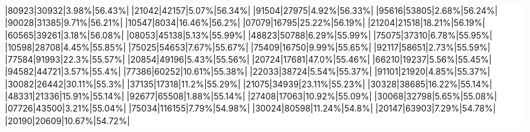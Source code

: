 |80923|30932|3.98%|56.43%|
|21042|42157|5.07%|56.34%|
|91504|27975|4.92%|56.33%|
|95616|53805|2.68%|56.24%|
|90028|31385|9.71%|56.21%|
|10547|8034|16.46%|56.2%|
|07079|16795|25.22%|56.19%|
|21204|21518|18.21%|56.19%|
|60565|39261|3.18%|56.08%|
|08053|45138|5.13%|55.99%|
|48823|50788|6.29%|55.99%|
|75075|37310|6.78%|55.95%|
|10598|28708|4.45%|55.85%|
|75025|54653|7.67%|55.67%|
|75409|16750|9.99%|55.65%|
|92117|58651|2.73%|55.59%|
|77584|91993|22.3%|55.57%|
|20854|49196|5.43%|55.56%|
|20724|17681|47.0%|55.46%|
|66210|19237|5.56%|55.45%|
|94582|44721|3.57%|55.4%|
|77386|60252|10.61%|55.38%|
|22033|38724|5.54%|55.37%|
|91101|21920|4.85%|55.37%|
|30082|26442|30.11%|55.3%|
|37135|17318|11.2%|55.29%|
|21075|34939|23.11%|55.23%|
|30328|38685|16.22%|55.14%|
|48331|21336|15.91%|55.14%|
|92677|65508|1.88%|55.14%|
|27408|17063|10.92%|55.09%|
|30068|32798|5.65%|55.08%|
|07726|43500|3.21%|55.04%|
|75034|116155|7.79%|54.98%|
|30024|80598|11.24%|54.8%|
|20147|63903|7.29%|54.78%|
|20190|20609|10.67%|54.72%|